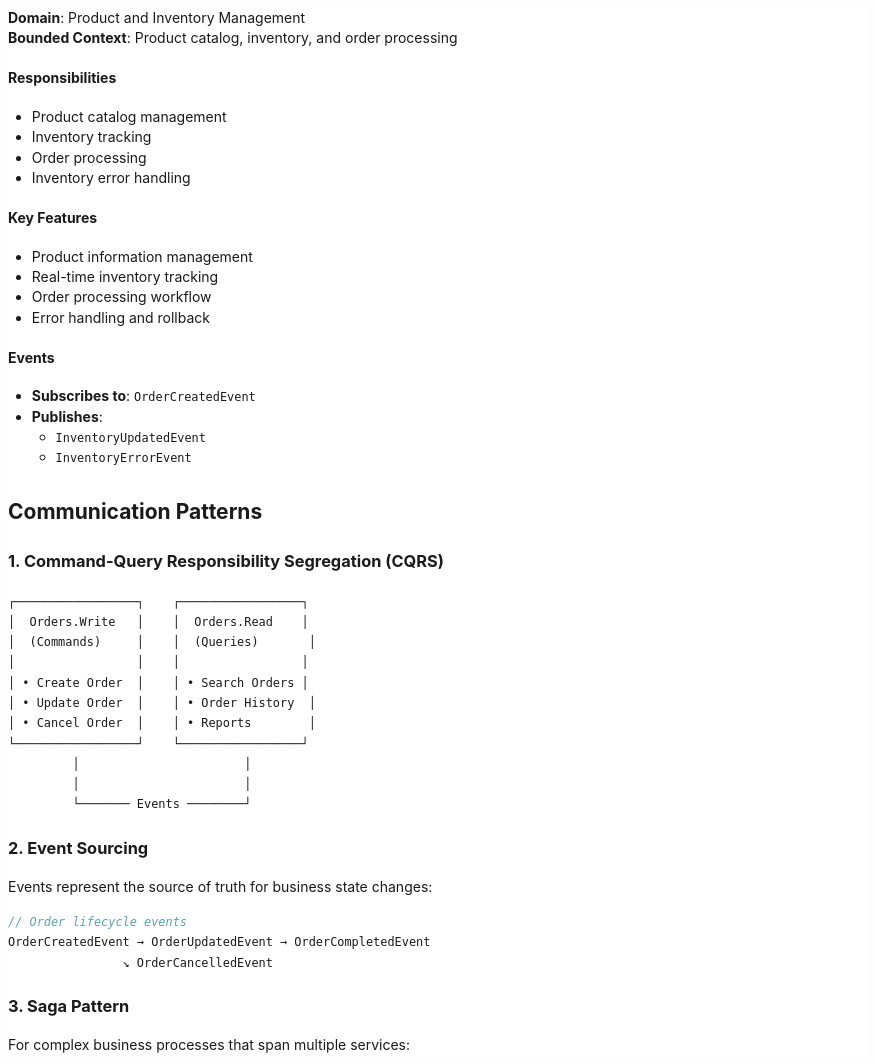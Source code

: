 **Domain**: Product and Inventory Management  
**Bounded Context**: Product catalog, inventory, and order processing

#### Responsibilities
- Product catalog management
- Inventory tracking
- Order processing
- Inventory error handling

#### Key Features
- Product information management
- Real-time inventory tracking
- Order processing workflow
- Error handling and rollback

#### Events
- **Subscribes to**: `OrderCreatedEvent`
- **Publishes**: 
  - `InventoryUpdatedEvent`
  - `InventoryErrorEvent`

## Communication Patterns

### 1. Command-Query Responsibility Segregation (CQRS)

```
┌─────────────────┐    ┌─────────────────┐
│  Orders.Write   │    │  Orders.Read    │
│  (Commands)     │    │  (Queries)       │
│                 │    │                 │
│ • Create Order  │    │ • Search Orders │
│ • Update Order  │    │ • Order History  │
│ • Cancel Order  │    │ • Reports        │
└─────────────────┘    └─────────────────┘
         │                       │
         │                       │
         └─────── Events ────────┘
```

### 2. Event Sourcing

Events represent the source of truth for business state changes:

```csharp
// Order lifecycle events
OrderCreatedEvent → OrderUpdatedEvent → OrderCompletedEvent
                ↘ OrderCancelledEvent
```

### 3. Saga Pattern

For complex business processes that span multiple services:
